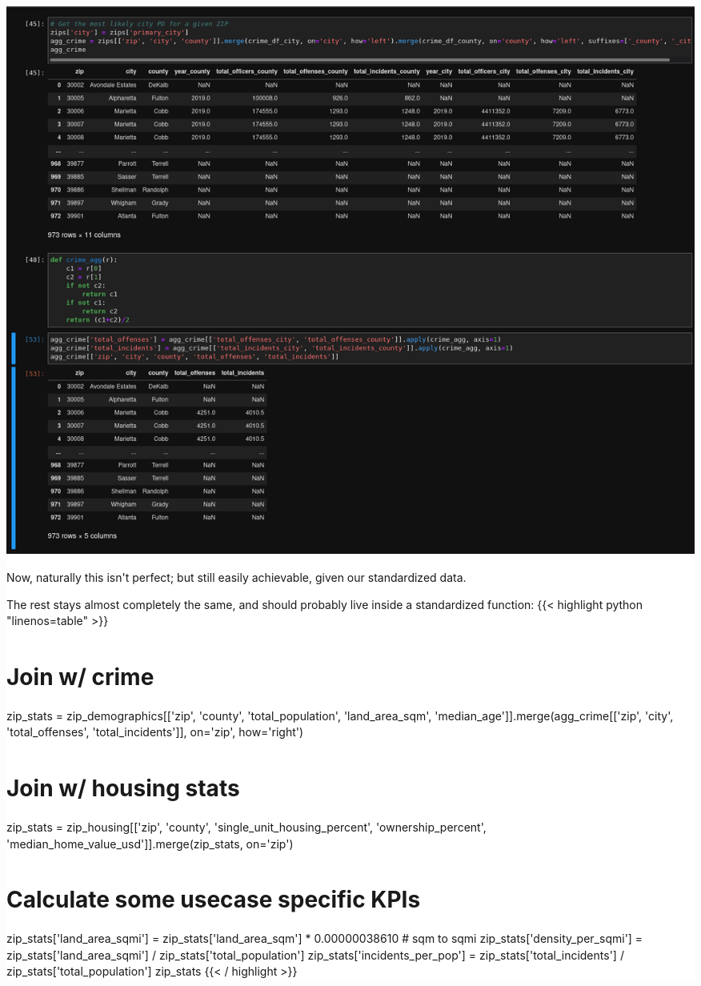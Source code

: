 ![docs/pandas_join_2.png](docs/pandas_join_2.png "Joining demographics and crime facts - now with cities")

Now, naturally this isn't perfect; but still easily achievable, given our standardized data.

The rest stays almost completely the same, and should probably live inside a standardized function:
{{< highlight python "linenos=table" >}}
# Join w/ crime
zip_stats = zip_demographics[['zip', 'county', 'total_population', 'land_area_sqm', 'median_age']].merge(agg_crime[['zip', 'city', 'total_offenses', 'total_incidents']], on='zip', how='right')
# Join w/ housing stats
zip_stats = zip_housing[['zip', 'county', 'single_unit_housing_percent', 'ownership_percent', 'median_home_value_usd']].merge(zip_stats, on='zip')
# Calculate some usecase specific KPIs
zip_stats['land_area_sqmi'] = zip_stats['land_area_sqm'] * 0.00000038610 # sqm to sqmi
zip_stats['density_per_sqmi'] = zip_stats['land_area_sqmi'] / zip_stats['total_population']
zip_stats['incidents_per_pop'] = zip_stats['total_incidents'] / zip_stats['total_population']
zip_stats
{{< / highlight >}}
